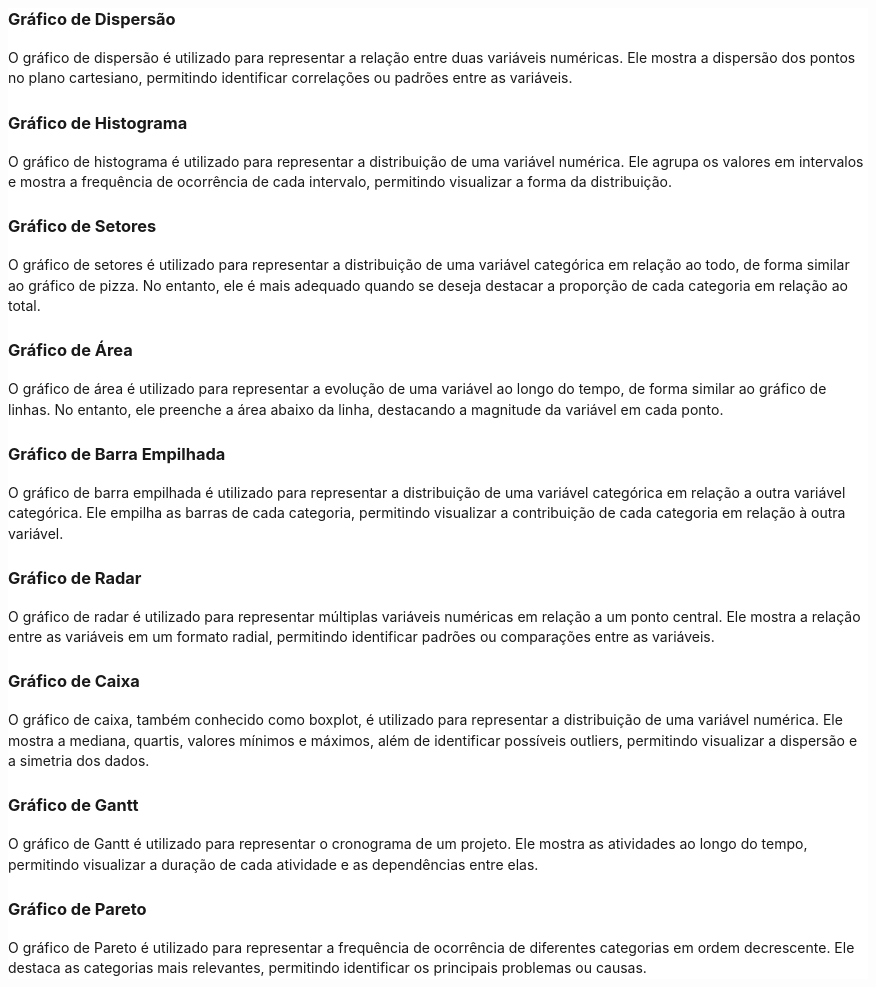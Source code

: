 ### Gráfico de Dispersão

O gráfico de dispersão é utilizado para representar a relação entre duas variáveis numéricas. Ele mostra a dispersão dos pontos no plano cartesiano, permitindo identificar correlações ou padrões entre as variáveis.

### Gráfico de Histograma

O gráfico de histograma é utilizado para representar a distribuição de uma variável numérica. Ele agrupa os valores em intervalos e mostra a frequência de ocorrência de cada intervalo, permitindo visualizar a forma da distribuição.

### Gráfico de Setores

O gráfico de setores é utilizado para representar a distribuição de uma variável categórica em relação ao todo, de forma similar ao gráfico de pizza. No entanto, ele é mais adequado quando se deseja destacar a proporção de cada categoria em relação ao total.

### Gráfico de Área

O gráfico de área é utilizado para representar a evolução de uma variável ao longo do tempo, de forma similar ao gráfico de linhas. No entanto, ele preenche a área abaixo da linha, destacando a magnitude da variável em cada ponto.

### Gráfico de Barra Empilhada

O gráfico de barra empilhada é utilizado para representar a distribuição de uma variável categórica em relação a outra variável categórica. Ele empilha as barras de cada categoria, permitindo visualizar a contribuição de cada categoria em relação à outra variável.

### Gráfico de Radar

O gráfico de radar é utilizado para representar múltiplas variáveis numéricas em relação a um ponto central. Ele mostra a relação entre as variáveis em um formato radial, permitindo identificar padrões ou comparações entre as variáveis.

### Gráfico de Caixa

O gráfico de caixa, também conhecido como boxplot, é utilizado para representar a distribuição de uma variável numérica. Ele mostra a mediana, quartis, valores mínimos e máximos, além de identificar possíveis outliers, permitindo visualizar a dispersão e a simetria dos dados.

### Gráfico de Gantt

O gráfico de Gantt é utilizado para representar o cronograma de um projeto. Ele mostra as atividades ao longo do tempo, permitindo visualizar a duração de cada atividade e as dependências entre elas.

### Gráfico de Pareto

O gráfico de Pareto é utilizado para representar a frequência de ocorrência de diferentes categorias em ordem decrescente. Ele destaca as categorias mais relevantes, permitindo identificar os principais problemas ou causas.
